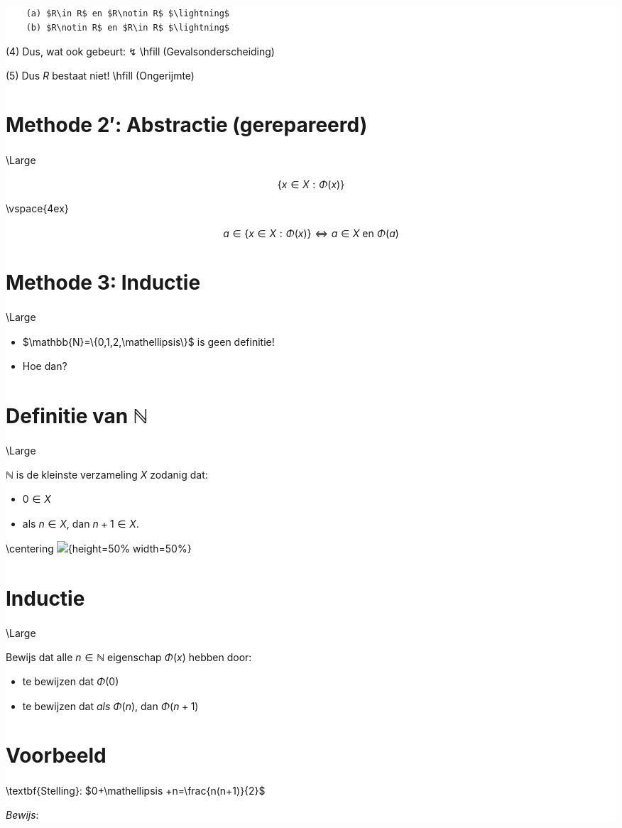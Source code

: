         (a) $R\in R$ en $R\notin R$ $\lightning$
        (b) $R\notin R$ en $R\in R$ $\lightning$

  (4) Dus, wat ook gebeurt: $\lightning$ \hfill (Gevalsonderscheiding)

  (5) Dus $R$ bestaat niet! \hfill (Ongerijmte)

# Methode $2'$: Abstractie (gerepareerd)

  \Large

  $$\{x\in X:\Phi(x)\}$$

  \vspace{4ex}

  $$a\in \{x\in X:\Phi(x)\} \Leftrightarrow a\in X\text{ en }\Phi(a)$$


# Methode 3: Inductie

  \Large

  + $\mathbb{N}=\{0,1,2,\mathellipsis\}$ is geen definitie!

  + Hoe dan?

# Definitie van $\mathbb{N}$

  \Large

  $\mathbb{N}$ is de kleinste verzameling $X$ zodanig dat:

  + $0\in X$

  + als $n\in X$, dan $n+1\in X$.

  \centering
  ![](img/domino.jpg){height=50% width=50%}

# Inductie

  \Large

  Bewijs dat alle $n\in \mathbb{N}$ eigenschap $\Phi(x)$ hebben door:

  + te bewijzen dat $\Phi(0)$

  + te bewijzen dat _als_ $\Phi(n)$, dan $\Phi(n+1)$

# Voorbeeld

\textbf{Stelling}: $0+\mathellipsis +n=\frac{n(n+1)}{2}$

_Bewijs_:
